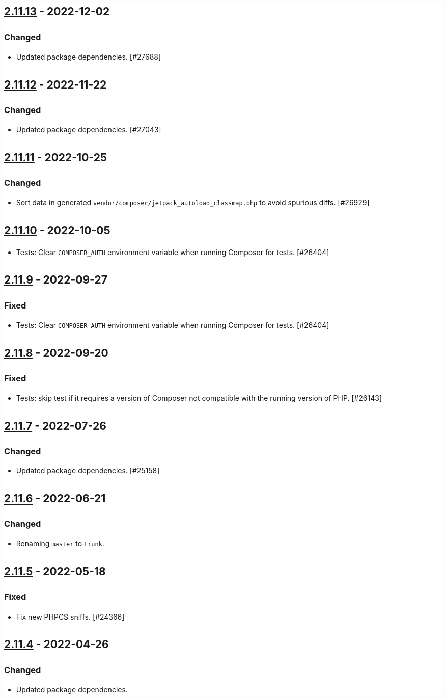 ## [2.11.13] - 2022-12-02
### Changed
- Updated package dependencies. [#27688]

## [2.11.12] - 2022-11-22
### Changed
- Updated package dependencies. [#27043]

## [2.11.11] - 2022-10-25
### Changed
- Sort data in generated `vendor/composer/jetpack_autoload_classmap.php` to avoid spurious diffs. [#26929]

## [2.11.10] - 2022-10-05

- Tests: Clear `COMPOSER_AUTH` environment variable when running Composer for tests. [#26404]

## [2.11.9] - 2022-09-27
### Fixed
- Tests: Clear `COMPOSER_AUTH` environment variable when running Composer for tests. [#26404]

## [2.11.8] - 2022-09-20
### Fixed
- Tests: skip test if it requires a version of Composer not compatible with the running version of PHP. [#26143]

## [2.11.7] - 2022-07-26
### Changed
- Updated package dependencies. [#25158]

## [2.11.6] - 2022-06-21
### Changed
- Renaming `master` to `trunk`.

## [2.11.5] - 2022-05-18
### Fixed
- Fix new PHPCS sniffs. [#24366]

## [2.11.4] - 2022-04-26
### Changed
- Updated package dependencies.


[5.0.10-alpha]: https://github.com/Automattic/jetpack-autoloader/compare/v5.0.9...v5.0.10-alpha
[5.0.9]: https://github.com/Automattic/jetpack-autoloader/compare/v5.0.8...v5.0.9
[5.0.8]: https://github.com/Automattic/jetpack-autoloader/compare/v5.0.7...v5.0.8
[5.0.7]: https://github.com/Automattic/jetpack-autoloader/compare/v5.0.6...v5.0.7
[5.0.6]: https://github.com/Automattic/jetpack-autoloader/compare/v5.0.5...v5.0.6
[5.0.5]: https://github.com/Automattic/jetpack-autoloader/compare/v5.0.4...v5.0.5
[5.0.4]: https://github.com/Automattic/jetpack-autoloader/compare/v5.0.3...v5.0.4
[5.0.3]: https://github.com/Automattic/jetpack-autoloader/compare/v5.0.2...v5.0.3
[5.0.2]: https://github.com/Automattic/jetpack-autoloader/compare/v5.0.1...v5.0.2
[5.0.1]: https://github.com/Automattic/jetpack-autoloader/compare/v5.0.0...v5.0.1
[5.0.0]: https://github.com/Automattic/jetpack-autoloader/compare/v4.0.0...v5.0.0
[4.0.0]: https://github.com/Automattic/jetpack-autoloader/compare/v3.1.3...v4.0.0
[3.1.3]: https://github.com/Automattic/jetpack-autoloader/compare/v3.1.2...v3.1.3
[3.1.2]: https://github.com/Automattic/jetpack-autoloader/compare/v3.1.1...v3.1.2
[3.1.1]: https://github.com/Automattic/jetpack-autoloader/compare/v3.1.0...v3.1.1
[3.1.0]: https://github.com/Automattic/jetpack-autoloader/compare/v3.0.10...v3.1.0
[3.0.10]: https://github.com/Automattic/jetpack-autoloader/compare/v3.0.9...v3.0.10
[3.0.9]: https://github.com/Automattic/jetpack-autoloader/compare/v3.0.8...v3.0.9
[3.0.8]: https://github.com/Automattic/jetpack-autoloader/compare/v3.0.7...v3.0.8
[3.0.7]: https://github.com/Automattic/jetpack-autoloader/compare/v3.0.6...v3.0.7
[3.0.6]: https://github.com/Automattic/jetpack-autoloader/compare/v3.0.5...v3.0.6
[3.0.5]: https://github.com/Automattic/jetpack-autoloader/compare/v3.0.4...v3.0.5
[3.0.4]: https://github.com/Automattic/jetpack-autoloader/compare/v3.0.3...v3.0.4
[3.0.3]: https://github.com/Automattic/jetpack-autoloader/compare/v3.0.2...v3.0.3
[3.0.2]: https://github.com/Automattic/jetpack-autoloader/compare/v3.0.1...v3.0.2
[3.0.1]: https://github.com/Automattic/jetpack-autoloader/compare/v3.0.0...v3.0.1
[3.0.0]: https://github.com/Automattic/jetpack-autoloader/compare/v2.12.0...v3.0.0
[2.12.0]: https://github.com/Automattic/jetpack-autoloader/compare/v2.11.23...v2.12.0
[2.11.23]: https://github.com/Automattic/jetpack-autoloader/compare/v2.11.22...v2.11.23
[2.11.22]: https://github.com/Automattic/jetpack-autoloader/compare/v2.11.21...v2.11.22
[2.11.21]: https://github.com/Automattic/jetpack-autoloader/compare/v2.11.20...v2.11.21
[2.11.20]: https://github.com/Automattic/jetpack-autoloader/compare/v2.11.19...v2.11.20
[2.11.19]: https://github.com/Automattic/jetpack-autoloader/compare/v2.11.18...v2.11.19
[2.11.18]: https://github.com/Automattic/jetpack-autoloader/compare/v2.11.17...v2.11.18
[2.11.17]: https://github.com/Automattic/jetpack-autoloader/compare/v2.11.16...v2.11.17
[2.11.16]: https://github.com/Automattic/jetpack-autoloader/compare/v2.11.15...v2.11.16
[2.11.15]: https://github.com/Automattic/jetpack-autoloader/compare/v2.11.14...v2.11.15
[2.11.14]: https://github.com/Automattic/jetpack-autoloader/compare/v2.11.13...v2.11.14
[2.11.13]: https://github.com/Automattic/jetpack-autoloader/compare/v2.11.12...v2.11.13
[2.11.12]: https://github.com/Automattic/jetpack-autoloader/compare/v2.11.11...v2.11.12
[2.11.11]: https://github.com/Automattic/jetpack-autoloader/compare/v2.11.10...v2.11.11
[2.11.10]: https://github.com/Automattic/jetpack-autoloader/compare/v2.11.9...v2.11.10
[2.11.9]: https://github.com/Automattic/jetpack-autoloader/compare/v2.11.8...v2.11.9
[2.11.8]: https://github.com/Automattic/jetpack-autoloader/compare/v2.11.7...v2.11.8
[2.11.7]: https://github.com/Automattic/jetpack-autoloader/compare/v2.11.6...v2.11.7
[2.11.6]: https://github.com/Automattic/jetpack-autoloader/compare/v2.11.5...v2.11.6
[2.11.5]: https://github.com/Automattic/jetpack-autoloader/compare/v2.11.4...v2.11.5
[2.11.4]: https://github.com/Automattic/jetpack-autoloader/compare/v2.11.3...v2.11.4
[2.11.3]: https://github.com/Automattic/jetpack-autoloader/compare/v2.11.2...v2.11.3
[2.11.2]: https://github.com/Automattic/jetpack-autoloader/compare/v2.11.1...v2.11.2
[2.11.1]: https://github.com/Automattic/jetpack-autoloader/compare/v2.11.0...v2.11.1
[2.11.0]: https://github.com/Automattic/jetpack-autoloader/compare/v2.10.13...v2.11.0
[2.10.13]: https://github.com/Automattic/jetpack-autoloader/compare/v2.10.12...v2.10.13
[2.10.12]: https://github.com/Automattic/jetpack-autoloader/compare/v2.10.11...v2.10.12
[2.10.11]: https://github.com/Automattic/jetpack-autoloader/compare/v2.10.10...v2.10.11
[2.10.10]: https://github.com/Automattic/jetpack-autoloader/compare/v2.10.9...v2.10.10
[2.10.9]: https://github.com/Automattic/jetpack-autoloader/compare/v2.10.8...v2.10.9
[2.10.8]: https://github.com/Automattic/jetpack-autoloader/compare/v2.10.7...v2.10.8
[2.10.7]: https://github.com/Automattic/jetpack-autoloader/compare/v2.10.6...v2.10.7
[2.10.6]: https://github.com/Automattic/jetpack-autoloader/compare/v2.10.5...v2.10.6
[2.10.5]: https://github.com/Automattic/jetpack-autoloader/compare/v2.10.4...v2.10.5
[2.10.4]: https://github.com/Automattic/jetpack-autoloader/compare/v2.10.3...v2.10.4
[2.10.3]: https://github.com/Automattic/jetpack-autoloader/compare/v2.10.2...v2.10.3
[2.10.2]: https://github.com/Automattic/jetpack-autoloader/compare/v2.10.1...v2.10.2
[2.10.1]: https://github.com/Automattic/jetpack-autoloader/compare/v2.10.0...v2.10.1
[2.10.0]: https://github.com/Automattic/jetpack-autoloader/compare/v2.9.1...v2.10.0
[2.9.1]: https://github.com/Automattic/jetpack-autoloader/compare/v2.9.0...v2.9.1
[2.9.0]: https://github.com/Automattic/jetpack-autoloader/compare/v2.8.0...v2.9.0
[2.8.0]: https://github.com/Automattic/jetpack-autoloader/compare/v2.7.1...v2.8.0
[2.7.1]: https://github.com/Automattic/jetpack-autoloader/compare/v2.7.0...v2.7.1
[2.7.0]: https://github.com/Automattic/jetpack-autoloader/compare/v2.6.0...v2.7.0
[2.6.0]: https://github.com/Automattic/jetpack-autoloader/compare/v2.5.0...v2.6.0
[2.5.0]: https://github.com/Automattic/jetpack-autoloader/compare/v2.4.0...v2.5.0
[2.4.0]: https://github.com/Automattic/jetpack-autoloader/compare/v2.3.0...v2.4.0
[2.3.0]: https://github.com/Automattic/jetpack-autoloader/compare/v2.2.0...v2.3.0
[2.2.0]: https://github.com/Automattic/jetpack-autoloader/compare/v2.1.0...v2.2.0
[2.1.0]: https://github.com/Automattic/jetpack-autoloader/compare/v2.0.2...v2.1.0
[2.0.2]: https://github.com/Automattic/jetpack-autoloader/compare/v2.0.1...v2.0.2
[2.0.1]: https://github.com/Automattic/jetpack-autoloader/compare/v2.0.0...v2.0.1
[2.0.0]: https://github.com/Automattic/jetpack-autoloader/compare/v2.0.0-beta...v2.0.0
[2.0.0-beta]: https://github.com/Automattic/jetpack-autoloader/compare/v1.7.0...v2.0.0-beta
[1.7.0]: https://github.com/Automattic/jetpack-autoloader/compare/v1.6.0...v1.7.0
[1.6.0]: https://github.com/Automattic/jetpack-autoloader/compare/v1.5.0...v1.6.0
[1.5.0]: https://github.com/Automattic/jetpack-autoloader/compare/v1.4.1...v1.5.0
[1.4.1]: https://github.com/Automattic/jetpack-autoloader/compare/v1.4.0...v1.4.1
[1.4.0]: https://github.com/Automattic/jetpack-autoloader/compare/v1.3.8...v1.4.0
[1.3.8]: https://github.com/Automattic/jetpack-autoloader/compare/v1.3.7...v1.3.8
[1.3.7]: https://github.com/Automattic/jetpack-autoloader/compare/v1.3.6...v1.3.7
[1.3.6]: https://github.com/Automattic/jetpack-autoloader/compare/v1.3.5...v1.3.6
[1.3.5]: https://github.com/Automattic/jetpack-autoloader/compare/v1.3.4...v1.3.5
[1.3.4]: https://github.com/Automattic/jetpack-autoloader/compare/v1.3.3...v1.3.4
[1.3.3]: https://github.com/Automattic/jetpack-autoloader/compare/v1.3.2...v1.3.3
[1.3.2]: https://github.com/Automattic/jetpack-autoloader/compare/v1.3.1...v1.3.2
[1.3.1]: https://github.com/Automattic/jetpack-autoloader/compare/v1.3.0...v1.3.1
[1.3.0]: https://github.com/Automattic/jetpack-autoloader/compare/v1.2.0...v1.3.0
[1.2.0]: https://github.com/Automattic/jetpack-autoloader/compare/v1.1.0...v1.2.0
[1.1.0]: https://github.com/Automattic/jetpack-autoloader/compare/v1.0.0...v1.1.0